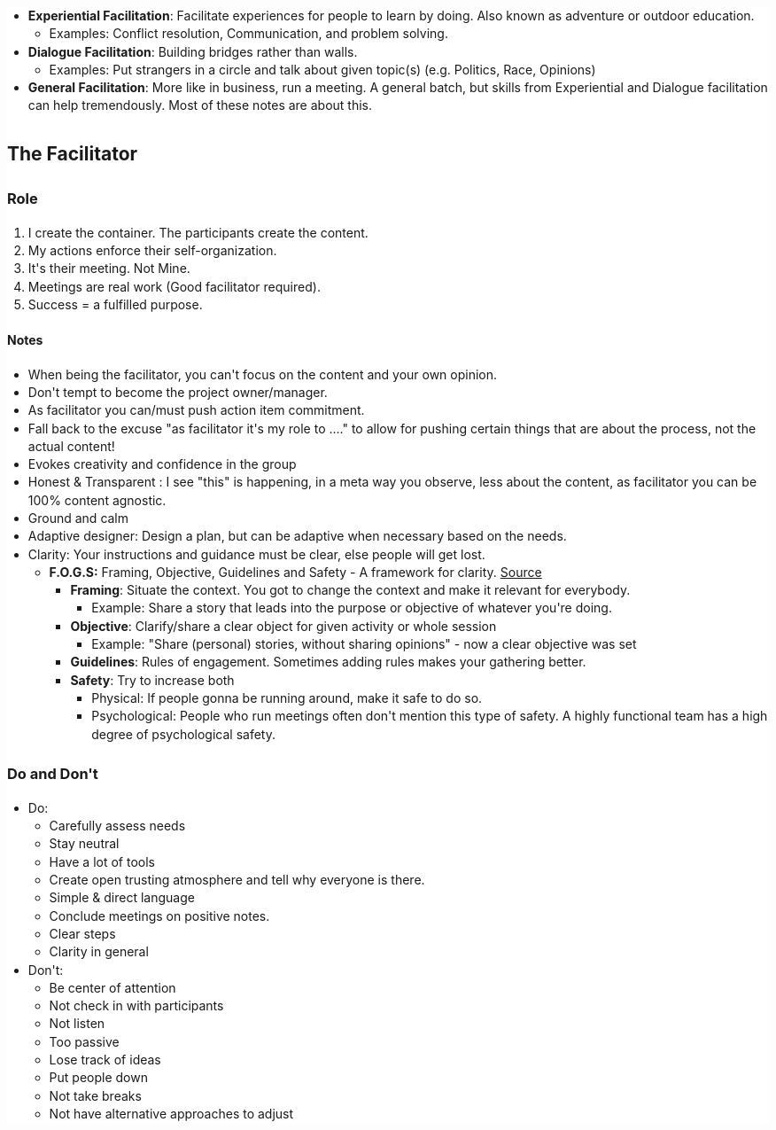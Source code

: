 * **Experiential Facilitation**: Facilitate experiences for people to learn by doing. Also known as adventure or outdoor education.
    * Examples: Conflict resolution, Communication, and problem solving.
* **Dialogue Facilitation**: Building bridges rather than walls.
    * Examples: Put strangers in a circle and talk about given topic(s) (e.g. Politics, Race, Opinions)
* **General Facilitation**: More like in business, run a meeting. A general batch, but skills from Experiential and Dialogue facilitation can help tremendously. Most of these notes are about this.

## The Facilitator

### Role

1. I create the container. The participants create the content.
2. My actions enforce their self-organization.
3. It's their meeting. Not Mine.
4. Meetings are real work (Good facilitator required).
5. Success = a fulfilled purpose.

#### Notes
* When being the facilitator, you can't focus on the content and your own opinion.
* Don't tempt to become the project owner/manager.
* As facilitator you can/must push action item commitment.
* Fall back to the excuse "as facilitator it's my role to ...." to allow for pushing certain things that are about the process, not the actual content!
* Evokes creativity and confidence in the group
* Honest & Transparent : I see "this" is happening, in a meta way you observe, less about the content, as facilitator you can be 100% content agnostic.
* Ground and calm
* Adaptive designer: Design a plan, but can be adaptive when necessary based on the needs.
* Clarity: Your instructions and guidance must be clear, else people will get lost.
    * **F.O.G.S:** Framing, Objective, Guidelines and Safety - A framework for clarity. [Source](https://www.youtube.com/watch?v=2cVGI0wo23M)
        * **Framing**: Situate the context. You got to change the context and make it relevant for everybody.
            * Example: Share a story that leads into the purpose or objective of whatever you're doing.
        * **Objective**: Clarify/share a clear object for given activity or whole session
            * Example: "Share (personal) stories, without sharing opinions" - now a clear objective was set
        * **Guidelines**: Rules of engagement. Sometimes adding rules makes your gathering better.
        * **Safety**: Try to increase both
            * Physical: If people gonna be running around, make it safe to do so.
            * Psychological: People who run meetings often don't mention this type of safety. A highly functional team has a high degree of psychological safety.

### Do and Don't

* Do:
    * Carefully assess needs
    * Stay neutral
    * Have a lot of tools
    * Create open trusting atmosphere and tell why everyone is there.
    * Simple & direct language
    * Conclude meetings on positive notes.
    * Clear steps
    * Clarity in general
* Don't:
    * Be center of attention
    * Not check in with participants
    * Not listen
    * Too passive
    * Lose track of ideas
    * Put people down
    * Not take breaks
    * Not have alternative approaches to adjust